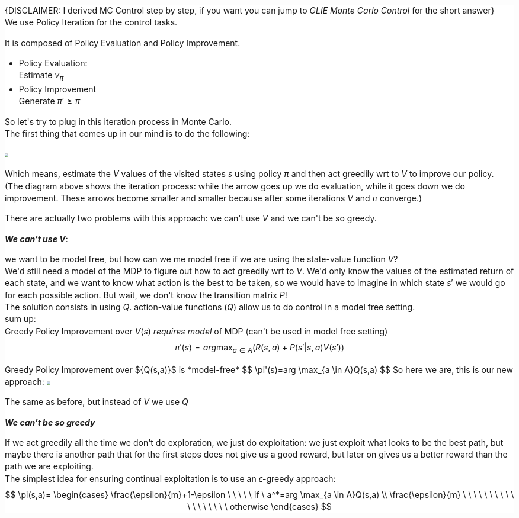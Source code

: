 {DISCLAIMER: I derived MC Control step by step, if you want you can jump to *GLIE Monte Carlo Control* for the short answer}  
We use Policy Iteration for the control tasks.

It is composed of Policy Evaluation and Policy Improvement.

- Policy Evaluation:  
  Estimate ${v_\pi}$ 
- Policy Improvement  
  Generate ${\pi ' \ge \pi}$ 

 So let's try to plug in this iteration process in Monte Carlo.  
The first thing that comes up in our mind is to do the following:  

<img src="C:/Users/Willi/Desktop/Notes/MachineLearningRestelli/images/policy_it_1.png" style="zoom:40%"/>

Which means, estimate the ${V}$ values of the visited states ${s}$ using policy ${\pi}$ and then act greedily wrt to ${V}$ to improve our policy.   
(The diagram above shows the iteration process: while the arrow goes up we do evaluation, while it goes down we do improvement. These arrows become smaller and smaller because after some iterations ${V}$ and ${\pi}$ converge.)

There are actually two problems with this  approach: we can't use ${V}$ and we can't be so greedy.

***We can't use ${V}$***:

we want to be model free, but how can we me model free if we are using the state-value function ${V}$?   
We'd still need a model of the MDP to figure out how to act greedily wrt to ${V}$. We'd only know the values of the estimated return of each state, and we want to know what action is the best to be taken, so we would have to imagine in which state ${s'}$ we would go for each possible action. But wait, we don't know the transition matrix ${P}$!  
The solution consists in using ${Q}$. action-value functions ${(Q)}$ allow us to do control in a model free setting.  
sum up:  
Greedy Policy Improvement over ${V(s)}$ *requires model* of MDP (can't be used in model free setting)
$$
\pi'(s)=arg \max_{a \in A}\bigg(R(s,a)+P(s'|s,a)V(s')\bigg)
$$

<div style="page-break-after: always;"></div> 
Greedy Policy Improvement over ${Q(s,a)}$ is *model-free*
$$
\pi'(s)=arg \max_{a \in A}Q(s,a) 
$$
So here we are, this is our new approach:

  <img src="C:/Users/Willi/Desktop/Notes/MachineLearningRestelli/images/policy_it_2.png" style="zoom:40%"/>

The same as before, but instead of ${V}$ we use ${Q}$

  

***We can't be so greedy***

If we act greedily all the time we don't do exploration, we just do exploitation: we just exploit what looks to be the best path, but maybe there is another path that for the first steps does not give us a good reward, but later on gives us a better reward than the path we are exploiting.  
The simplest idea for ensuring continual exploitation is to use an ${\epsilon}$-greedy approach:
$$
  \pi(s,a)=
  \begin{cases}
  \frac{\epsilon}{m}+1-\epsilon \ \ \ \ \ if \ a^*=arg \max_{a \in A}Q(s,a) \\
  \frac{\epsilon}{m} \ \ \ \ \ \ \ \ \ \ \ \ \ \ \ \ \ \  otherwise
  \end{cases}
$$